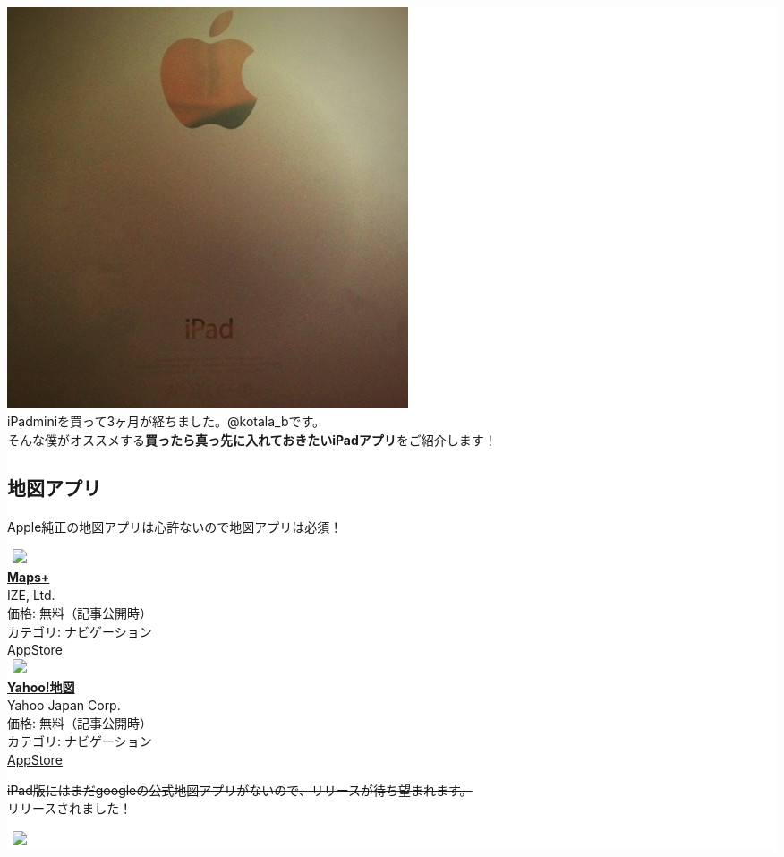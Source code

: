 <p><img src="/wp-content/uploads/ipadmini_121221-448x448.jpg" alt="ipadmini_121221" width="448" height="448" class="alignnone size-large wp-image-4980" /><br />
iPadminiを買って3ヶ月が経ちました。@kotala_bです。<br />
そんな僕がオススメする<strong>買ったら真っ先に入れておきたいiPadアプリ</strong>をご紹介します！<br />
</p>

<h2>地図アプリ</h2>
<p>Apple純正の地図アプリは心許ないので地図アプリは必須！</p>
<div class="applink">
<div class="applinkimg"><a href="https://itunes.apple.com/jp/app/maps+/id416753449?mt=8&uo=4&at=10l4yU" rel="nofollow" target="_blank"><img hspace="6" src="http://a11.phobos.apple.com/us/r30/Purple/v4/8e/e4/2f/8ee42fb4-e7b9-ee7c-d27e-4728bb9e2350/icon-57.png" width="80" /></a></div>
<div class="applinktext">
<div class="applinktitle"><strong><a href="https://itunes.apple.com/jp/app/maps+/id416753449?mt=8&uo=4&at=10l4yU" rel="nofollow" target="_blank">Maps+</a></strong></div>
<div class="applinkinfo">IZE, Ltd.</div>
<div class="applinkinfo">価格: 無料（記事公開時）</div>
<div class="applinkinfo">カテゴリ: ナビゲーション</div>
</div>
<div class="clear"></div>
<div class="appstorelink"><a href="https://itunes.apple.com/jp/app/maps+/id416753449?mt=8&uo=4&at=10l4yU" rel="nofollow" target="_blank">AppStore</a></div>
</div>
<div class="applink">
<div class="applinkimg"><a href="https://itunes.apple.com/jp/app/yahoo!-de-tu/id289567151?mt=8&uo=4&at=10l4yU" rel="nofollow" target="_blank"><img hspace="6" src="http://a1554.phobos.apple.com/us/r30/Purple4/v4/69/66/02/6966024f-aaab-a5d2-d705-e7c37a462753/maps_app.png" width="80" /></a></div>
<div class="applinktext">
<div class="applinktitle"><strong><a href="https://itunes.apple.com/jp/app/yahoo!-de-tu/id289567151?mt=8&uo=4&at=10l4yU" rel="nofollow" target="_blank">Yahoo!地図</a></strong></div>
<div class="applinkinfo">Yahoo Japan Corp.</div>
<div class="applinkinfo">価格: 無料（記事公開時）</div>
<div class="applinkinfo">カテゴリ: ナビゲーション</div>
</div>
<div class="clear"></div>
<div class="appstorelink"><a href="https://itunes.apple.com/jp/app/yahoo!-de-tu/id289567151?mt=8&uo=4&at=10l4yU" rel="nofollow" target="_blank">AppStore</a></div>
</div>
<p><del datetime="2013-11-08T20:32:10+00:00">iPad版にはまだgoogleの公式地図アプリがないので、リリースが待ち望まれます。</del><br />
リリースされました！</p>
<div class="applink">
<div class="applinkimg"><a href="https://itunes.apple.com/jp/app/google-maps/id585027354?mt=8&uo=4&at=10l4yU" rel="nofollow" target="_blank"><img hspace="6" src="http://a1654.phobos.apple.com/us/r30/Purple6/v4/d9/45/96/d94596b8-88ec-0c45-10ae-d0853ae51538/AppIcon.png" width="80" /></a></div>
<div class="applinktext">
